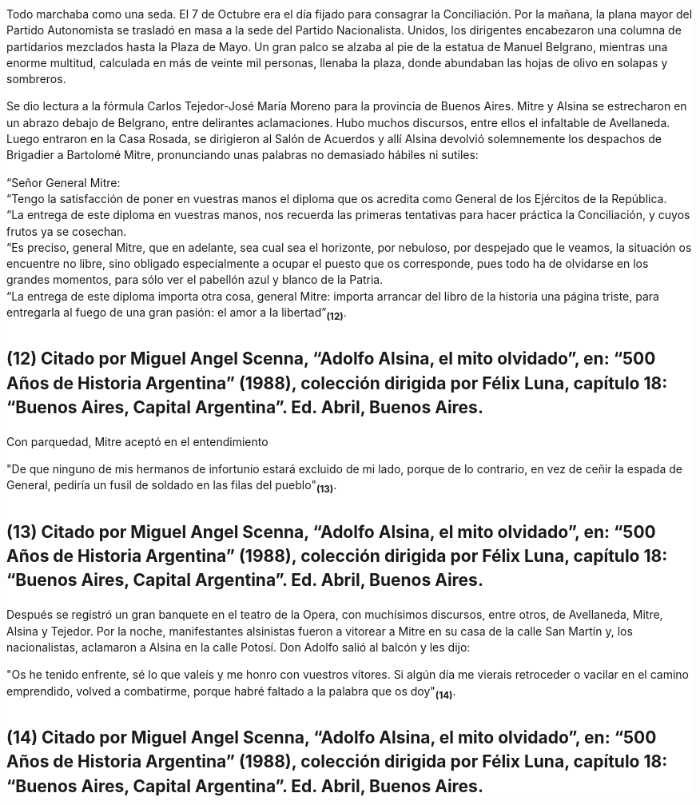 Todo marchaba como una seda. El 7 de Octubre era el día fijado para consagrar la Conciliación. Por la mañana, la plana mayor del Partido Autonomista se trasladó en masa a la sede del Partido Nacionalista. Unidos, los dirigentes encabezaron una columna de partidarios mezclados hasta la Plaza de Mayo. Un gran palco se alzaba al pie de la estatua de Manuel Belgrano, mientras una enorme multitud, calculada en más de veinte mil personas, llenaba la plaza, donde abundaban las hojas de olivo en solapas y sombreros.

Se dio lectura a la fórmula Carlos Tejedor-José María Moreno para la provincia de Buenos Aires. Mitre y Alsina se estrecharon en un abrazo debajo de Belgrano, entre delirantes aclamaciones. Hubo muchos discursos, entre ellos el infaltable de Avellaneda. Luego entraron en la Casa Rosada, se dirigieron al Salón de Acuerdos y allí Alsina devolvió solemnemente los despachos de Brigadier a Bartolomé Mitre, pronunciando unas palabras no demasiado hábiles ni sutiles:

“Señor General Mitre:  
“Tengo la satisfacción de poner en vuestras manos el diploma que os acredita como General de los Ejércitos de la República.  
“La entrega de este diploma en vuestras manos, nos recuerda las primeras tentativas para hacer práctica la Conciliación, y cuyos frutos ya se cosechan.  
“Es preciso, general Mitre, que en adelante, sea cual sea el horizonte, por nebuloso, por despejado que le veamos, la situación os encuentre no libre, sino obligado especialmente a ocupar el puesto que os corresponde, pues todo ha de olvidarse en los grandes momentos, para sólo ver el pabellón azul y blanco de la Patria.  
“La entrega de este diploma importa otra cosa, general Mitre: importa arrancar del libro de la historia una página triste, para entregarla al fuego de una gran pasión: el amor a la libertad”<sub><strong><span>(12)</span></strong></sub>.

## **(12) Citado por Miguel Angel Scenna, “Adolfo Alsina, el mito olvidado”, en: “500 Años de Historia Argentina” (1988), colección dirigida por Félix Luna, capítulo 18: “Buenos Aires, Capital Argentina”. Ed. Abril, Buenos Aires.**

Con parquedad, Mitre aceptó en el entendimiento

"De que ninguno de mis hermanos de infortunio estará excluido de mi lado, porque de lo contrario, en vez de ceñir la espada de General, pediría un fusil de soldado en las filas del pueblo"<sub><strong>(13)</strong></sub>.

## **(13) Citado por Miguel Angel Scenna, “Adolfo Alsina, el mito olvidado”, en: “500 Años de Historia Argentina” (1988), colección dirigida por Félix Luna, capítulo 18: “Buenos Aires, Capital Argentina”. Ed. Abril, Buenos Aires.**

Después se registró un gran banquete en el teatro de la Opera, con muchísimos discursos, entre otros, de Avellaneda, Mitre, Alsina y Tejedor. Por la noche, manifestantes alsinistas fueron a vitorear a Mitre en su casa de la calle San Martín y, los nacionalistas, aclamaron a Alsina en la calle Potosí. Don Adolfo salió al balcón y les dijo:

"Os he tenido enfrente, sé lo que valeís y me honro con vuestros vítores. Si algún día me vierais retroceder o vacilar en el camino emprendido, volved a combatirme, porque habré faltado a la palabra que os doy"<sub><strong>(14)</strong></sub>.

## **(14) Citado por Miguel Angel Scenna, “Adolfo Alsina, el mito olvidado”, en: “500 Años de Historia Argentina” (1988), colección dirigida por Félix Luna, capítulo 18: “Buenos Aires, Capital Argentina”. Ed. Abril, Buenos Aires.**
